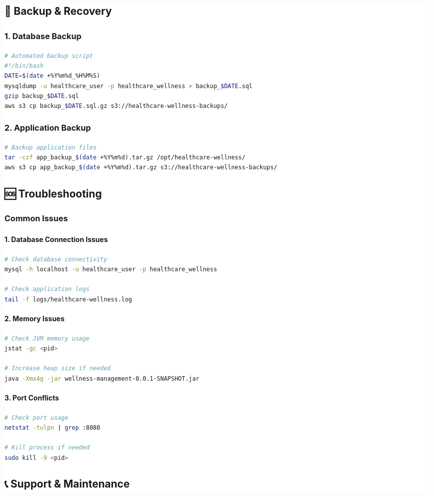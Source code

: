 ## 🔄 Backup & Recovery

### 1. Database Backup
```bash
# Automated backup script
#!/bin/bash
DATE=$(date +%Y%m%d_%H%M%S)
mysqldump -u healthcare_user -p healthcare_wellness > backup_$DATE.sql
gzip backup_$DATE.sql
aws s3 cp backup_$DATE.sql.gz s3://healthcare-wellness-backups/
```

### 2. Application Backup
```bash
# Backup application files
tar -czf app_backup_$(date +%Y%m%d).tar.gz /opt/healthcare-wellness/
aws s3 cp app_backup_$(date +%Y%m%d).tar.gz s3://healthcare-wellness-backups/
```

## 🆘 Troubleshooting

### Common Issues

#### 1. Database Connection Issues
```bash
# Check database connectivity
mysql -h localhost -u healthcare_user -p healthcare_wellness

# Check application logs
tail -f logs/healthcare-wellness.log
```

#### 2. Memory Issues
```bash
# Check JVM memory usage
jstat -gc <pid>

# Increase heap size if needed
java -Xmx4g -jar wellness-management-0.0.1-SNAPSHOT.jar
```

#### 3. Port Conflicts
```bash
# Check port usage
netstat -tulpn | grep :8080

# Kill process if needed
sudo kill -9 <pid>
```

## 📞 Support & Maintenance
